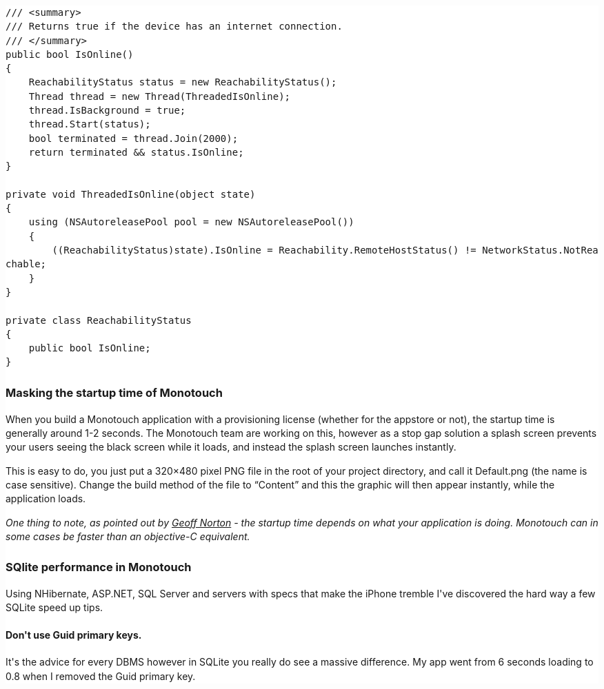 <pre>/// &lt;summary&gt;
/// Returns true if the device has an internet connection.
/// &lt;/summary&gt;
public bool IsOnline()
{
	ReachabilityStatus status = new ReachabilityStatus();
	Thread thread = new Thread(ThreadedIsOnline);
	thread.IsBackground = true;
	thread.Start(status);
	bool terminated = thread.Join(2000);
	return terminated && status.IsOnline;
}

private void ThreadedIsOnline(object state)
{
	using (NSAutoreleasePool pool = new NSAutoreleasePool())
	{
		((ReachabilityStatus)state).IsOnline = Reachability.RemoteHostStatus() != NetworkStatus.NotReachable;
	}
}

private class ReachabilityStatus
{
	public bool IsOnline;
}
</pre>

<a name="startuptime"></a>

### Masking the startup time of Monotouch

When you build a Monotouch application with a provisioning license (whether for the appstore or not), the startup time is generally around 1-2 seconds. The Monotouch team are working on this, however as a stop gap solution a splash screen prevents your users seeing the black screen while it loads, and instead the splash screen launches instantly.

This is easy to do, you just put a 320&#215;480 pixel PNG file in the root of your project directory, and call it Default.png (the name is case sensitive). Change the build method of the file to &#8220;Content&#8221; and this the graphic will then appear instantly, while the application loads.

*One thing to note, as pointed out by [Geoff Norton][31] - the startup time depends on what your application is doing. Monotouch can in some cases be faster than an objective-C equivalent.*

<a name="sqliteperformance"></a>

### SQlite performance in Monotouch

Using NHibernate, ASP.NET, SQL Server and servers with specs that make the iPhone tremble I've discovered the hard way a few SQLite speed up tips.

#### Don't use Guid primary keys.

It's the advice for every DBMS however in SQLite you really do see a massive difference. My app went from 6 seconds loading to 0.8 when I removed the Guid primary key.


 [1]: http://www.bitbucket.org/yetanotherchris/monotouch-samples/src/
 [2]: /csharp/objective-c-by-example-for-a-csharp-developer
 [3]: /wp-content/uploads/2013/02/monotouchxmldocs.zip
 [4]: /wp-content/uploads/2010/10/iphonebounds1.png
 [5]: /wp-content/uploads/2010/10/iphonebounds2.png
 [6]: /wp-content/uploads/2010/10/iphonebounds3.png
 [7]: /wp-content/uploads/2010/10/iphonebounds4.png
 [8]: /wp-content/uploads/2010/10/iphonebounds5.png
 [9]: /wp-content/uploads/2010/10/iphonebounds6.png
 [10]: /wp-content/uploads/2010/10/iphonebounds7.png
 [11]: http://bitbucket.org/mrshrinkray/monotouch-samples/src/tip/iPhoneMockup/
 [12]: /wp-content/uploads/2010/10/uinavigationwinforms.png
 [13]: /wp-content/uploads/2010/10/Monotouch-Icon.png
 [14]: http://stackoverflow.com/questions/1470356/how-can-i-animate-a-uibutton-alpha-property-with-monotouch/1475384#1475384
 [15]: /wp-content/uploads/2010/10/uiglassbutton-template.png
 [16]: /wp-content/uploads/2010/10/uiglassbutton-example.png
 [17]: http://monotouch.info/MonoTouch-Sample-UIGlassButton-PNG-Generator
 [18]: http://wiki.monotouch.net/HowTo/Files/HowTo:_Store_Files
 [19]: https://github.com/follesoe/VSMonoTouch
 [20]: http://manniat.pp-p.net/blog/post/2009/11/18/MonoTouch-in-Visual-Studio.aspx
 [21]: /wp-content/uploads/2010/10/monodevelopconverter.png
 [22]: /wp-content/uploads/2013/02/MonotouchProjectConverter.zip
 [23]: http://www.mono-project.com/Generating_Documentation#Converting_Monodoc_format_XML_into_inline_XML_documentation
 [24]: http://www.go-mono.com/docs/index.aspx?link=T:Mono.Data.SqliteClient.SqliteParameter/*
 [25]: http://en.wikipedia.org/wiki/Third-generation_programming_language
 [26]: http://monotouch.net/Documentation/Building_for_Distribution
 [27]: http://www.iphonedevsdk.com/forum/iphone-sdk-development/5429-codesign-verification-nightmare.html
 [28]: http://stackoverflow.com/questions/2280423/do-i-programatically-add-subviews-in-viewdidappear-viewdidload-viewwillappear
 [29]: https://github.com/xamarin/monotouch-samples/blob/master/ReachabilitySample/reachability.cs
 [30]: http://blog.ddg.com/?p=24
 [31]: http://twitter.com/kangamono
 [32]: http://www.sqlite.org/faq.html#q1
 [33]: http://ostatic.com/sqlitebrowser
 [34]: http://blog.evandavey.com/2009/02/how-to-make-uiwebview-transparent.html
 [35]: /wp-content/uploads/2010/10/uiloadingview.png
 [36]: http://www.starryhope.com/tech/2006/mac-os-x-home-and-end-keys/
 [37]: http://www.alexyork.net/blog/post/UINavigationController-with-MonoTouch-Building-a-simple-RSS-reader-Part-1.aspx
 [38]: http://conceptdev.blogspot.com/2009/10/monotouch-sans-interface-builder.html
 [39]: http://monotouchexamples.com/
 [40]: http://mikebluestein.wordpress.com/
 [41]: http://www.codesnack.com/storage/screencasts/uitabbarcontroller/part2/index.html
 [42]: http://www.Monotouch.info
 [43]: http://tinyurl.com/monotouchbugs
 [44]: http://forums.monotouch.net/yaf_topics2_Runtime.aspx
 [45]: http://stackoverflow.com/questions/tagged/monotouch
 [46]: http://www.delicious.com/tags/monotouch